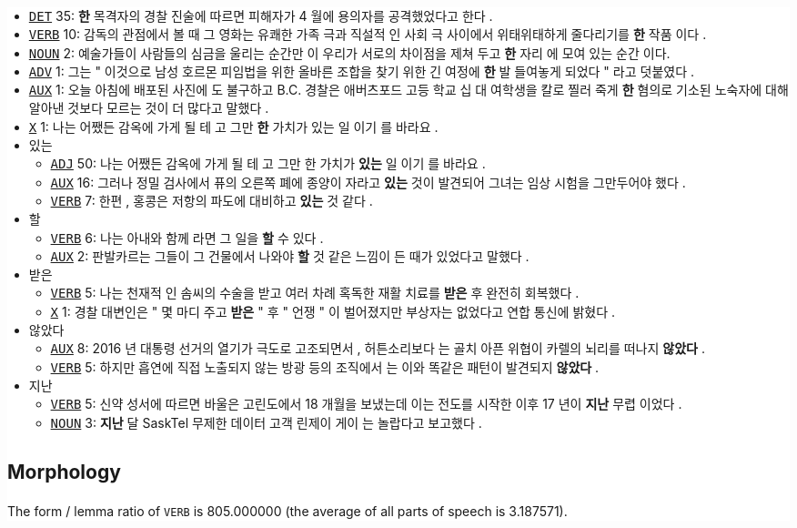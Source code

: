   * <tt><a href="ko_pud-pos-DET.html">DET</a></tt> 35: <b>한</b> 목격자의 경찰 진술에 따르면 피해자가 4 월에 용의자를 공격했었다고 한다 .
  * <tt><a href="ko_pud-pos-VERB.html">VERB</a></tt> 10: 감독의 관점에서 볼 때 그 영화는 유쾌한 가족 극과 직설적 인 사회 극 사이에서 위태위태하게 줄다리기를 <b>한</b> 작품 이다 .
  * <tt><a href="ko_pud-pos-NOUN.html">NOUN</a></tt> 2: 예술가들이 사람들의 심금을 울리는 순간만 이 우리가 서로의 차이점을 제쳐 두고 <b>한</b> 자리 에 모여 있는 순간 이다.
  * <tt><a href="ko_pud-pos-ADV.html">ADV</a></tt> 1: 그는 " 이것으로 남성 호르몬 피임법을 위한 올바른 조합을 찾기 위한 긴 여정에 <b>한</b> 발 들여놓게 되었다 " 라고 덧붙였다 .
  * <tt><a href="ko_pud-pos-AUX.html">AUX</a></tt> 1: 오늘 아침에 배포된 사진에 도 불구하고 B.C. 경찰은 애버츠포드 고등 학교 십 대 여학생을 칼로 찔러 죽게 <b>한</b> 혐의로 기소된 노숙자에 대해 알아낸 것보다 모르는 것이 더 많다고 말했다 .
  * <tt><a href="ko_pud-pos-X.html">X</a></tt> 1: 나는 어쨌든 감옥에 가게 될 테 고 그만 <b>한</b> 가치가 있는 일 이기 를 바라요 .
* 있는
  * <tt><a href="ko_pud-pos-ADJ.html">ADJ</a></tt> 50: 나는 어쨌든 감옥에 가게 될 테 고 그만 한 가치가 <b>있는</b> 일 이기 를 바라요 .
  * <tt><a href="ko_pud-pos-AUX.html">AUX</a></tt> 16: 그러나 정밀 검사에서 퓨의 오른쪽 폐에 종양이 자라고 <b>있는</b> 것이 발견되어 그녀는 임상 시험을 그만두어야 했다 .
  * <tt><a href="ko_pud-pos-VERB.html">VERB</a></tt> 7: 한편 , 홍콩은 저항의 파도에 대비하고 <b>있는</b> 것 같다 .
* 할
  * <tt><a href="ko_pud-pos-VERB.html">VERB</a></tt> 6: 나는 아내와 함께 라면 그 일을 <b>할</b> 수 있다 .
  * <tt><a href="ko_pud-pos-AUX.html">AUX</a></tt> 2: 판발카르는 그들이 그 건물에서 나와야 <b>할</b> 것 같은 느낌이 든 때가 있었다고 말했다 .
* 받은
  * <tt><a href="ko_pud-pos-VERB.html">VERB</a></tt> 5: 나는 천재적 인 솜씨의 수술을 받고 여러 차례 혹독한 재활 치료를 <b>받은</b> 후 완전히 회복했다 .
  * <tt><a href="ko_pud-pos-X.html">X</a></tt> 1: 경찰 대변인은 " 몇 마디 주고 <b>받은</b> " 후 " 언쟁 " 이 벌어졌지만 부상자는 없었다고 연합 통신에 밝혔다 .
* 않았다
  * <tt><a href="ko_pud-pos-AUX.html">AUX</a></tt> 8: 2016 년 대통령 선거의 열기가 극도로 고조되면서 , 허튼소리보다 는 골치 아픈 위협이 카렐의 뇌리를 떠나지 <b>않았다</b> .
  * <tt><a href="ko_pud-pos-VERB.html">VERB</a></tt> 5: 하지만 흡연에 직접 노출되지 않는 방광 등의 조직에서 는 이와 똑같은 패턴이 발견되지 <b>않았다</b> .
* 지난
  * <tt><a href="ko_pud-pos-VERB.html">VERB</a></tt> 5: 신약 성서에 따르면 바울은 고린도에서 18 개월을 보냈는데 이는 전도를 시작한 이후 17 년이 <b>지난</b> 무렵 이었다 .
  * <tt><a href="ko_pud-pos-NOUN.html">NOUN</a></tt> 3: <b>지난</b> 달 SaskTel 무제한 데이터 고객 린제이 게이 는 놀랍다고 보고했다 .

## Morphology

The form / lemma ratio of `VERB` is 805.000000 (the average of all parts of speech is 3.187571).
